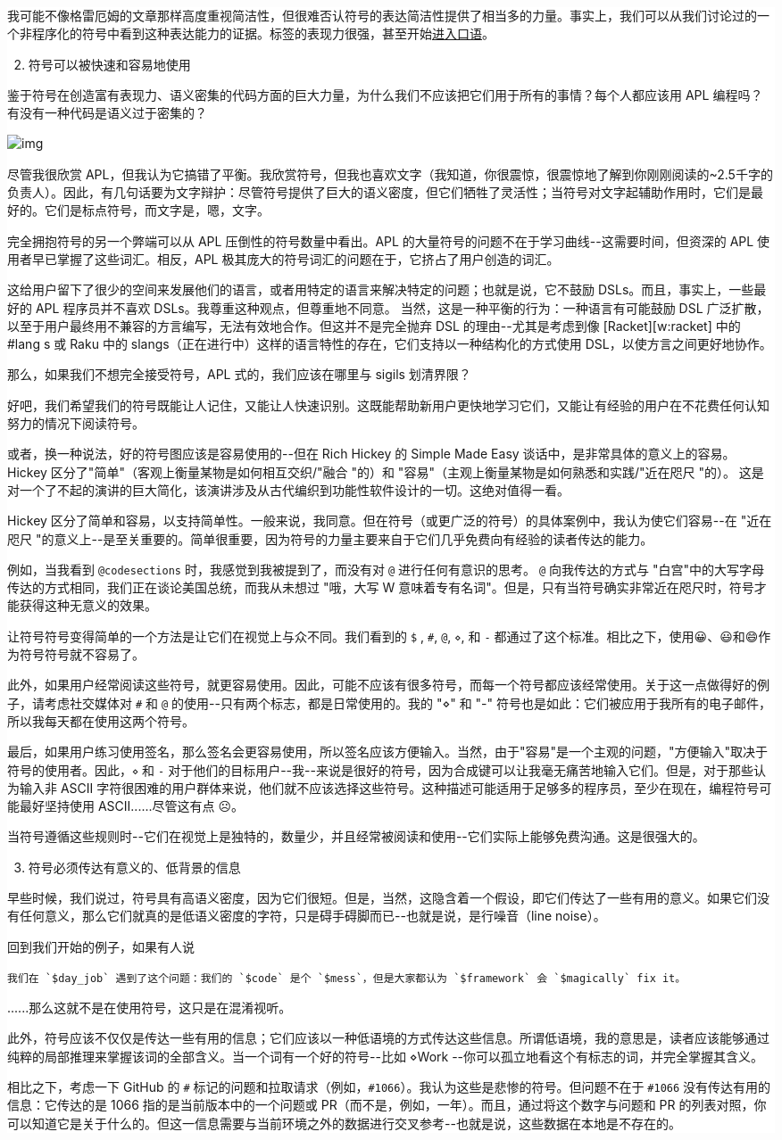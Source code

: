 我可能不像格雷厄姆的文章那样高度重视简洁性，但很难否认符号的表达简洁性提供了相当多的力量。事实上，我们可以从我们讨论过的一个非程序化的符号中看到这种表达能力的证据。标签的表现力很强，甚至开始[进入口语](https://www.tintup.com/blog/how-hashtags-changed-the-way-we-talk/)。

2. 符号可以被快速和容易地使用

鉴于符号在创造富有表现力、语义密集的代码方面的巨大力量，为什么我们不应该把它们用于所有的事情？每个人都应该用 APL 编程吗？有没有一种代码是语义过于密集的？

![img](https://rakuadventcalendar.files.wordpress.com/2021/12/apl-code.jpg?w=750)

尽管我很欣赏 APL，但我认为它搞错了平衡。我欣赏符号，但我也喜欢文字（我知道，你很震惊，很震惊地了解到你刚刚阅读的~2.5千字的负责人）。因此，有几句话要为文字辩护：尽管符号提供了巨大的语义密度，但它们牺牲了灵活性；当符号对文字起辅助作用时，它们是最好的。它们是标点符号，而文字是，嗯，文字。

完全拥抱符号的另一个弊端可以从 APL 压倒性的符号数量中看出。APL 的大量符号的问题不在于学习曲线--这需要时间，但资深的 APL 使用者早已掌握了这些词汇。相反，APL 极其庞大的符号词汇的问题在于，它挤占了用户创造的词汇。

这给用户留下了很少的空间来发展他们的语言，或者用特定的语言来解决特定的问题；也就是说，它不鼓励 DSLs。而且，事实上，一些最好的 APL 程序员并不喜欢 DSLs。我尊重这种观点，但尊重地不同意。
当然，这是一种平衡的行为：一种语言有可能鼓励 DSL 广泛扩散，以至于用户最终用不兼容的方言编写，无法有效地合作。但这并不是完全抛弃 DSL 的理由--尤其是考虑到像 [Racket][w:racket] 中的 #lang s 或 Raku 中的 slangs（正在进行中）这样的语言特性的存在，它们支持以一种结构化的方式使用 DSL，以使方言之间更好地协作。

那么，如果我们不想完全接受符号，APL 式的，我们应该在哪里与 sigils 划清界限？

好吧，我们希望我们的符号既能让人记住，又能让人快速识别。这既能帮助新用户更快地学习它们，又能让有经验的用户在不花费任何认知努力的情况下阅读符号。

或者，换一种说法，好的符号图应该是容易使用的--但在 Rich Hickey 的 Simple Made Easy 谈话中，是非常具体的意义上的容易。Hickey 区分了"简单"（客观上衡量某物是如何相互交织/"融合 "的）和 "容易"（主观上衡量某物是如何熟悉和实践/"近在咫尺 "的）。
这是对一个了不起的演讲的巨大简化，该演讲涉及从古代编织到功能性软件设计的一切。这绝对值得一看。

Hickey 区分了简单和容易，以支持简单性。一般来说，我同意。但在符号（或更广泛的符号）的具体案例中，我认为使它们容易--在 "近在咫尺 "的意义上--是至关重要的。简单很重要，因为符号的力量主要来自于它们几乎免费向有经验的读者传达的能力。

例如，当我看到 `@codesections` 时，我感觉到我被提到了，而没有对 `@` 进行任何有意识的思考。 `@` 向我传达的方式与 "白宫"中的大写字母传达的方式相同，我们正在谈论美国总统，而我从未想过 "哦，大写 W 意味着专有名词"。但是，只有当符号确实非常近在咫尺时，符号才能获得这种无意义的效果。

让符号符号变得简单的一个方法是让它们在视觉上与众不同。我们看到的 `$` , `#`, `@`, `⋄`, 和 `-` 都通过了这个标准。相比之下，使用😀、😃和😄作为符号符号就不容易了。

此外，如果用户经常阅读这些符号，就更容易使用。因此，可能不应该有很多符号，而每一个符号都应该经常使用。关于这一点做得好的例子，请考虑社交媒体对 `#` 和 `@` 的使用--只有两个标志，都是日常使用的。我的 "⋄" 和 "-" 符号也是如此：它们被应用于我所有的电子邮件，所以我每天都在使用这两个符号。

最后，如果用户练习使用签名，那么签名会更容易使用，所以签名应该方便输入。当然，由于"容易"是一个主观的问题，"方便输入"取决于符号的使用者。因此，`⋄` 和 `-` 对于他们的目标用户--我--来说是很好的符号，因为合成键可以让我毫无痛苦地输入它们。但是，对于那些认为输入非 ASCII 字符很困难的用户群体来说，他们就不应该选择这些符号。这种描述可能适用于足够多的程序员，至少在现在，编程符号可能最好坚持使用 ASCII......尽管这有点 ☹。

当符号遵循这些规则时--它们在视觉上是独特的，数量少，并且经常被阅读和使用--它们实际上能够免费沟通。这是很强大的。

3. 符号必须传达有意义的、低背景的信息

早些时候，我们说过，符号具有高语义密度，因为它们很短。但是，当然，这隐含着一个假设，即它们传达了一些有用的意义。如果它们没有任何意义，那么它们就真的是低语义密度的字符，只是碍手碍脚而已--也就是说，是行噪音（line noise）。

回到我们开始的例子，如果有人说

    我们在 `$day_job` 遇到了这个问题：我们的 `$code` 是个 `$mess`，但是大家都认为 `$framework` 会 `$magically` fix it。

......那么这就不是在使用符号，这只是在混淆视听。

此外，符号应该不仅仅是传达一些有用的信息；它们应该以一种低语境的方式传达这些信息。所谓低语境，我的意思是，读者应该能够通过纯粹的局部推理来掌握该词的全部含义。当一个词有一个好的符号--比如 ⋄Work --你可以孤立地看这个有标志的词，并完全掌握其含义。

相比之下，考虑一下 GitHub 的 `#` 标记的问题和拉取请求（例如，`#1066`）。我认为这些是悲惨的符号。但问题不在于 `#1066` 没有传达有用的信息：它传达的是 1066 指的是当前版本中的一个问题或 PR（而不是，例如，一年）。而且，通过将这个数字与问题和 PR 的列表对照，你可以知道它是关于什么的。但这一信息需要与当前环境之外的数据进行交叉参考--也就是说，这些数据在本地是不存在的。
